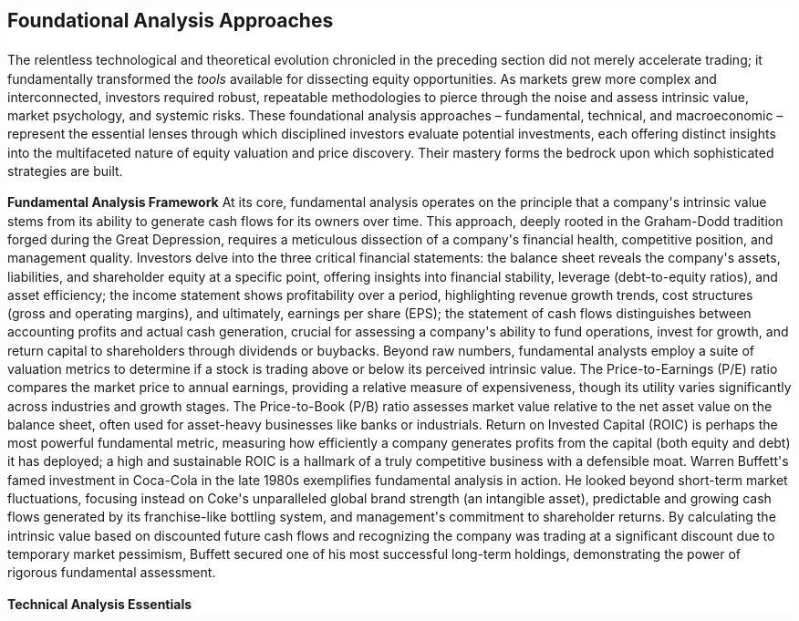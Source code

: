 ## Foundational Analysis Approaches

The relentless technological and theoretical evolution chronicled in the preceding section did not merely accelerate trading; it fundamentally transformed the *tools* available for dissecting equity opportunities. As markets grew more complex and interconnected, investors required robust, repeatable methodologies to pierce through the noise and assess intrinsic value, market psychology, and systemic risks. These foundational analysis approaches – fundamental, technical, and macroeconomic – represent the essential lenses through which disciplined investors evaluate potential investments, each offering distinct insights into the multifaceted nature of equity valuation and price discovery. Their mastery forms the bedrock upon which sophisticated strategies are built.

**Fundamental Analysis Framework**
At its core, fundamental analysis operates on the principle that a company's intrinsic value stems from its ability to generate cash flows for its owners over time. This approach, deeply rooted in the Graham-Dodd tradition forged during the Great Depression, requires a meticulous dissection of a company's financial health, competitive position, and management quality. Investors delve into the three critical financial statements: the balance sheet reveals the company's assets, liabilities, and shareholder equity at a specific point, offering insights into financial stability, leverage (debt-to-equity ratios), and asset efficiency; the income statement shows profitability over a period, highlighting revenue growth trends, cost structures (gross and operating margins), and ultimately, earnings per share (EPS); the statement of cash flows distinguishes between accounting profits and actual cash generation, crucial for assessing a company's ability to fund operations, invest for growth, and return capital to shareholders through dividends or buybacks. Beyond raw numbers, fundamental analysts employ a suite of valuation metrics to determine if a stock is trading above or below its perceived intrinsic value. The Price-to-Earnings (P/E) ratio compares the market price to annual earnings, providing a relative measure of expensiveness, though its utility varies significantly across industries and growth stages. The Price-to-Book (P/B) ratio assesses market value relative to the net asset value on the balance sheet, often used for asset-heavy businesses like banks or industrials. Return on Invested Capital (ROIC) is perhaps the most powerful fundamental metric, measuring how efficiently a company generates profits from the capital (both equity and debt) it has deployed; a high and sustainable ROIC is a hallmark of a truly competitive business with a defensible moat. Warren Buffett's famed investment in Coca-Cola in the late 1980s exemplifies fundamental analysis in action. He looked beyond short-term market fluctuations, focusing instead on Coke's unparalleled global brand strength (an intangible asset), predictable and growing cash flows generated by its franchise-like bottling system, and management's commitment to shareholder returns. By calculating the intrinsic value based on discounted future cash flows and recognizing the company was trading at a significant discount due to temporary market pessimism, Buffett secured one of his most successful long-term holdings, demonstrating the power of rigorous fundamental assessment.

**Technical Analysis Essentials**